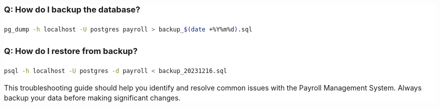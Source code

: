 ### Q: How do I backup the database?

```bash
pg_dump -h localhost -U postgres payroll > backup_$(date +%Y%m%d).sql
```

### Q: How do I restore from backup?

```bash
psql -h localhost -U postgres -d payroll < backup_20231216.sql
```

This troubleshooting guide should help you identify and resolve common issues with the Payroll Management System. Always backup your data before making significant changes. 